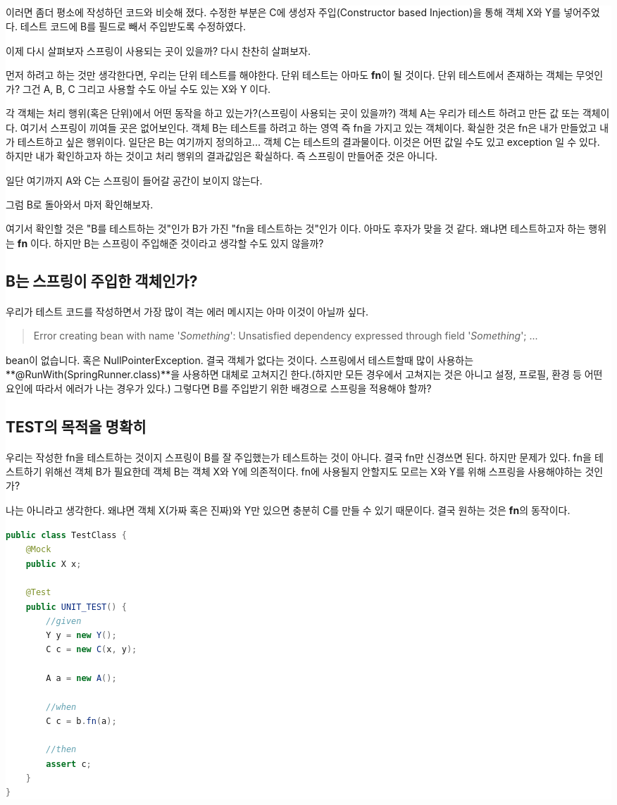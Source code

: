 이러면 좀더 평소에 작성하던 코드와 비슷해 졌다.
수정한 부분은 C에 생성자 주입(Constructor based Injection)을 통해 객체 X와 Y를 넣어주었다.
테스트 코드에 B를 필드로 빼서 주입받도록 수정하였다.

이제 다시 살펴보자 스프링이 사용되는 곳이 있을까? 다시 찬찬히 살펴보자.

먼저 하려고 하는 것만 생각한다면, 우리는 단위 테스트를 해야한다.
단위 테스트는 아마도 **fn**이 될 것이다.
단위 테스트에서 존재하는 객체는 무엇인가? 그건 A, B, C 그리고 사용할 수도 아닐 수도 있는 X와 Y 이다.

각 객체는 처리 행위(혹은 단위)에서 어떤 동작을 하고 있는가?(스프링이 사용되는 곳이 있을까?)
객체 A는 우리가 테스트 하려고 만든 값 또는 객체이다. 여기서 스프링이 끼여들 곳은 없어보인다.
객체 B는 테스트를 하려고 하는 영역 즉 fn을 가지고 있는 객체이다. 확실한 것은 fn은 내가 만들었고 내가 테스트하고 싶은 행위이다. 일단은 B는 여기까지 정의하고...
객체 C는 테스트의 결과물이다. 이것은 어떤 값일 수도 있고 exception 일 수 있다. 하지만 내가 확인하고자 하는 것이고 처리 행위의 결과값임은 확실하다. 즉 스프링이 만들어준 것은 아니다.

일단 여기까지 A와 C는 스프링이 들어갈 공간이 보이지 않는다.

그럼 B로 돌아와서 마저 확인해보자.

여기서 확인할 것은 "B를 테스트하는 것"인가 B가 가진 "fn을 테스트하는 것"인가 이다. 아마도 후자가 맞을 것 같다. 왜냐면 테스트하고자 하는 행위는 **fn** 이다.
하지만 B는 스프링이 주입해준 것이라고 생각할 수도 있지 않을까?

## B는 스프링이 주입한 객체인가?

우리가 테스트 코드를 작성하면서 가장 많이 격는 에러 메시지는 아마 이것이 아닐까 싶다.

> Error creating bean with name '*Something*': Unsatisfied dependency expressed through field '*Something*'; ...

bean이 없습니다. 혹은 NullPointerException.
결국 객체가 없다는 것이다. 스프링에서 테스트할때 많이 사용하는 **@RunWith(SpringRunner.class)**을 사용하면 대체로 고쳐지긴 한다.(하지만 모든 경우에서 고쳐지는 것은 아니고 설정, 프로필, 환경 등 어떤 요인에 따라서 에러가 나는 경우가 있다.) 그렇다면 B를 주입받기 위한 배경으로 스프링을 적용해야 할까?

## TEST의 목적을 명확히

우리는 작성한 fn을 테스트하는 것이지 스프링이 B를 잘 주입했는가 테스트하는 것이 아니다. 결국 fn만 신경쓰면 된다.
하지만 문제가 있다. fn을 테스트하기 위해선 객체 B가 필요한데 객체 B는 객체 X와 Y에 의존적이다. fn에 사용될지 안할지도 모르는 X와 Y를 위해 스프링을 사용해야하는 것인가?

나는 아니라고 생각한다. 왜냐면 객체 X(가짜 혹은 진짜)와 Y만 있으면 충분히 C를 만들 수 있기 때문이다. 결국 원하는 것은 **fn**의 동작이다.

```java
public class TestClass {
    @Mock
    public X x;

    @Test
    public UNIT_TEST() {
        //given
        Y y = new Y();
        C c = new C(x, y);

        A a = new A();

        //when
        C c = b.fn(a);

        //then
        assert c;
    }
}
```

